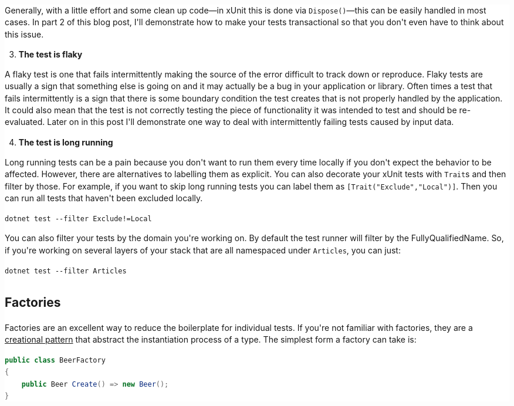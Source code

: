 Generally, with a little effort and some clean up code—in xUnit this is done via `Dispose()`—this can be easily handled in most cases.
In part 2 of this blog post, I'll demonstrate how to make your tests transactional so that you don't even have to think
about this issue.

3.  **The test is flaky**

A flaky test is one that fails intermittently making the source of the error difficult to track down or reproduce.
Flaky tests are usually a sign that something else is going on and it may actually be a bug in your application or library.
Often times a test that fails intermittently is a sign that there is some boundary condition the test creates that is not
properly handled by the application. It could also mean that the test is not correctly testing the piece of functionality it
was intended to test and should be re-evaluated. Later on in this post I'll demonstrate one way to deal with intermittently
failing tests caused by input data.

4.  **The test is long running**

Long running tests can be a pain because you don't want to run them every time locally if you don't expect the behavior to
be affected. However, there are alternatives to labelling them as explicit. You can also decorate your xUnit tests with
`Trait`s and then filter by those. For example, if you want to skip long running tests you can label them as
`[Trait("Exclude","Local")]`. Then you can run all tests that haven't been excluded locally.

```
dotnet test --filter Exclude!=Local
```

You can also filter your tests by the domain you're working on. By default the test runner will filter by the FullyQualifiedName.
So, if you're working on several layers of your stack that are all namespaced under `Articles`, you can just:

```
dotnet test --filter Articles
```

## Factories

Factories are an excellent way to reduce the boilerplate for individual tests.
If you're not familiar with factories, they are a [creational pattern](https://en.wikipedia.org/wiki/Creational_pattern)
that abstract the instantiation process of a type.
The simplest form a factory can take is:

```csharp
public class BeerFactory
{
    public Beer Create() => new Beer();
}
```
